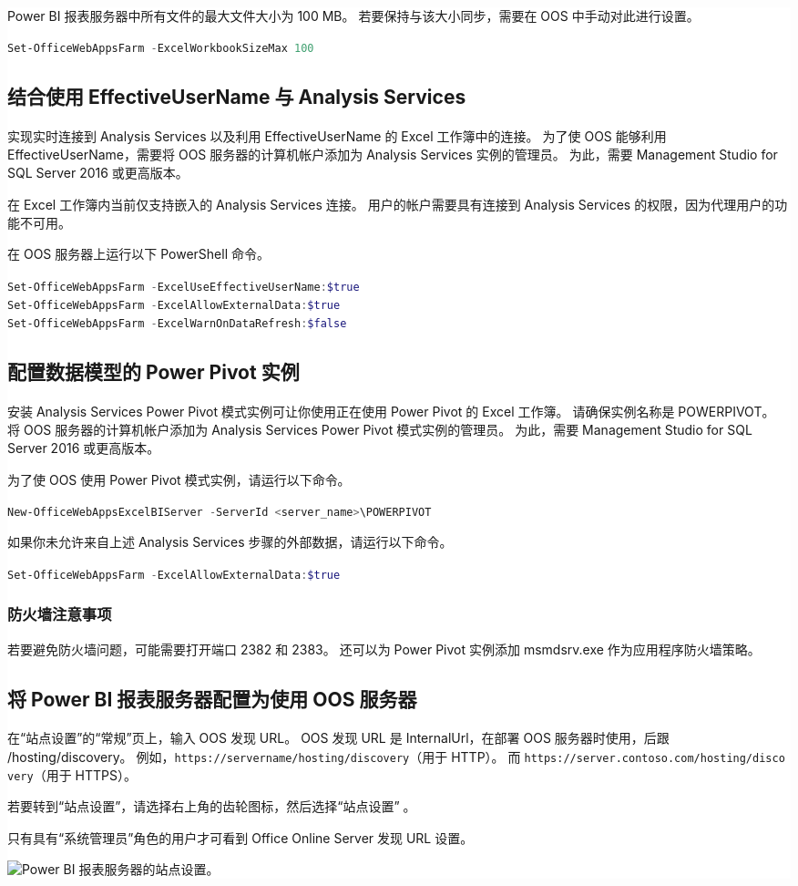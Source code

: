 Power BI 报表服务器中所有文件的最大文件大小为 100 MB。 若要保持与该大小同步，需要在 OOS 中手动对此进行设置。

```powershell
Set-OfficeWebAppsFarm -ExcelWorkbookSizeMax 100
```

## <a name="using-effectiveusername-with-analysis-services"></a>结合使用 EffectiveUserName 与 Analysis Services

实现实时连接到 Analysis Services 以及利用 EffectiveUserName 的 Excel 工作簿中的连接。 为了使 OOS 能够利用 EffectiveUserName，需要将 OOS 服务器的计算机帐户添加为 Analysis Services 实例的管理员。 为此，需要 Management Studio for SQL Server 2016 或更高版本。

在 Excel 工作簿内当前仅支持嵌入的 Analysis Services 连接。 用户的帐户需要具有连接到 Analysis Services 的权限，因为代理用户的功能不可用。

在 OOS 服务器上运行以下 PowerShell 命令。

```powershell
Set-OfficeWebAppsFarm -ExcelUseEffectiveUserName:$true
Set-OfficeWebAppsFarm -ExcelAllowExternalData:$true
Set-OfficeWebAppsFarm -ExcelWarnOnDataRefresh:$false
```

## <a name="configure-a-power-pivot-instance-for-data-models"></a>配置数据模型的 Power Pivot 实例

安装 Analysis Services Power Pivot 模式实例可让你使用正在使用 Power Pivot 的 Excel 工作簿。 请确保实例名称是 POWERPIVOT。 将 OOS 服务器的计算机帐户添加为 Analysis Services Power Pivot 模式实例的管理员。 为此，需要 Management Studio for SQL Server 2016 或更高版本。

为了使 OOS 使用 Power Pivot 模式实例，请运行以下命令。

```powershell
New-OfficeWebAppsExcelBIServer -ServerId <server_name>\POWERPIVOT
```

如果你未允许来自上述 Analysis Services 步骤的外部数据，请运行以下命令。

```powershell
Set-OfficeWebAppsFarm -ExcelAllowExternalData:$true
```

### <a name="firewall-considerations"></a>防火墙注意事项

若要避免防火墙问题，可能需要打开端口 2382 和 2383。 还可以为 Power Pivot 实例添加 msmdsrv.exe 作为应用程序防火墙策略。

## <a name="configure-power-bi-report-server-to-use-the-oos-server"></a>将 Power BI 报表服务器配置为使用 OOS 服务器

在“站点设置”的“常规”页上，输入 OOS 发现 URL。 OOS 发现 URL 是 InternalUrl，在部署 OOS 服务器时使用，后跟 /hosting/discovery。 例如，`https://servername/hosting/discovery`（用于 HTTP）。 而 `https://server.contoso.com/hosting/discovery`（用于 HTTPS）。

若要转到“站点设置”，请选择右上角的齿轮图标，然后选择“站点设置” 。

只有具有“系统管理员”角色的用户才可看到 Office Online Server 发现 URL 设置。

![Power BI 报表服务器的站点设置。](media/excel-oos/reportserver-site-settings.png)
